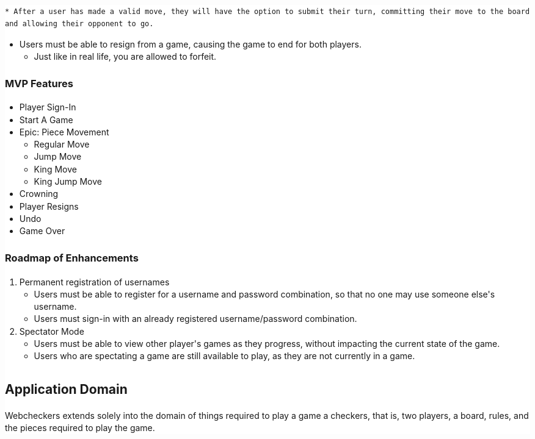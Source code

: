 	* After a user has made a valid move, they will have the option to submit their turn, committing their move to the board and allowing their opponent to go.
- Users must be able to resign from a game, causing the game to end for both players.
	* Just like in real life, you are allowed to forfeit.

### MVP Features
- Player Sign-In
- Start A Game
- Epic: Piece Movement
  * Regular Move
  * Jump Move
  * King Move
  * King Jump Move
- Crowning
- Player Resigns
- Undo
- Game Over

### Roadmap of Enhancements
1. Permanent registration of usernames
	* Users must be able to register for a username and password combination, so that no one may use someone else's username.
	* Users must sign-in with an already registered username/password combination.
2. Spectator Mode
	* Users must be able to view other player's games as they progress, without impacting the current state of the game.
	* Users who are spectating a game are still available to play, as they are not currently in a game.

## Application Domain

Webcheckers extends solely into the domain of things required to play a game a checkers, that is,
two players, a board, rules, and the pieces required to play the game.